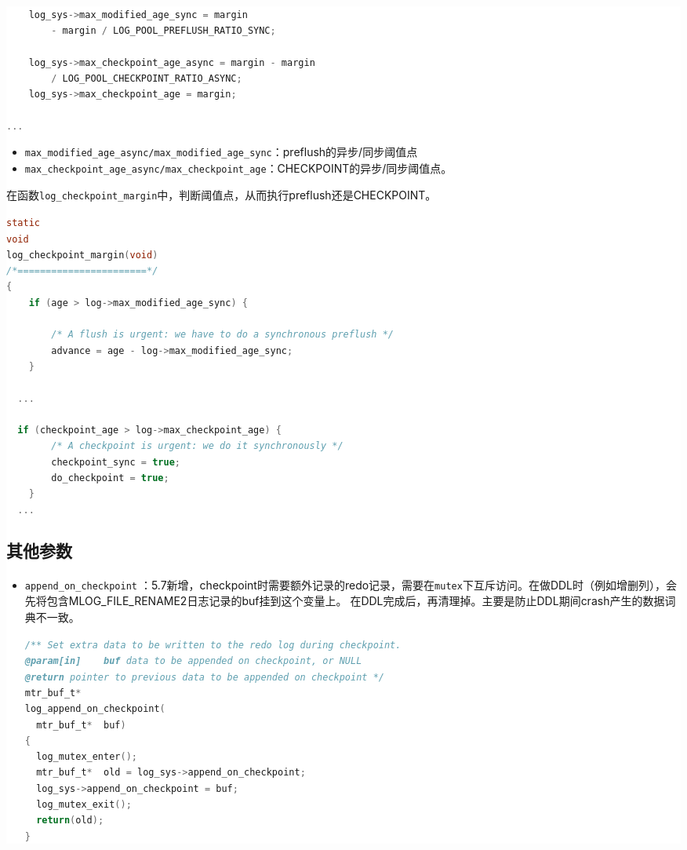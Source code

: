 ```c
	log_sys->max_modified_age_sync = margin
		- margin / LOG_POOL_PREFLUSH_RATIO_SYNC;

	log_sys->max_checkpoint_age_async = margin - margin
		/ LOG_POOL_CHECKPOINT_RATIO_ASYNC;
	log_sys->max_checkpoint_age = margin;

...
```

- `max_modified_age_async/max_modified_age_sync`：preflush的异步/同步阈值点
- `max_checkpoint_age_async/max_checkpoint_age`：CHECKPOINT的异步/同步阈值点。

在函数`log_checkpoint_margin`中，判断阈值点，从而执行preflush还是CHECKPOINT。

```c
static
void
log_checkpoint_margin(void)
/*=======================*/
{
  	if (age > log->max_modified_age_sync) {

		/* A flush is urgent: we have to do a synchronous preflush */
		advance = age - log->max_modified_age_sync;
	}
  
  ...
    
  if (checkpoint_age > log->max_checkpoint_age) {
		/* A checkpoint is urgent: we do it synchronously */
		checkpoint_sync = true;
		do_checkpoint = true;
	}
  ...
```

## 其他参数

- `append_on_checkpoint` ：5.7新增，checkpoint时需要额外记录的redo记录，需要在`mutex`下互斥访问。在做DDL时（例如增删列），会先将包含MLOG_FILE_RENAME2日志记录的buf挂到这个变量上。 在DDL完成后，再清理掉。主要是防止DDL期间crash产生的数据词典不一致。

  ```c
  /** Set extra data to be written to the redo log during checkpoint.
  @param[in]	buf	data to be appended on checkpoint, or NULL
  @return pointer to previous data to be appended on checkpoint */
  mtr_buf_t*
  log_append_on_checkpoint(
  	mtr_buf_t*	buf)
  {
  	log_mutex_enter();
  	mtr_buf_t*	old = log_sys->append_on_checkpoint;
  	log_sys->append_on_checkpoint = buf;
  	log_mutex_exit();
  	return(old);
  }
  ```
